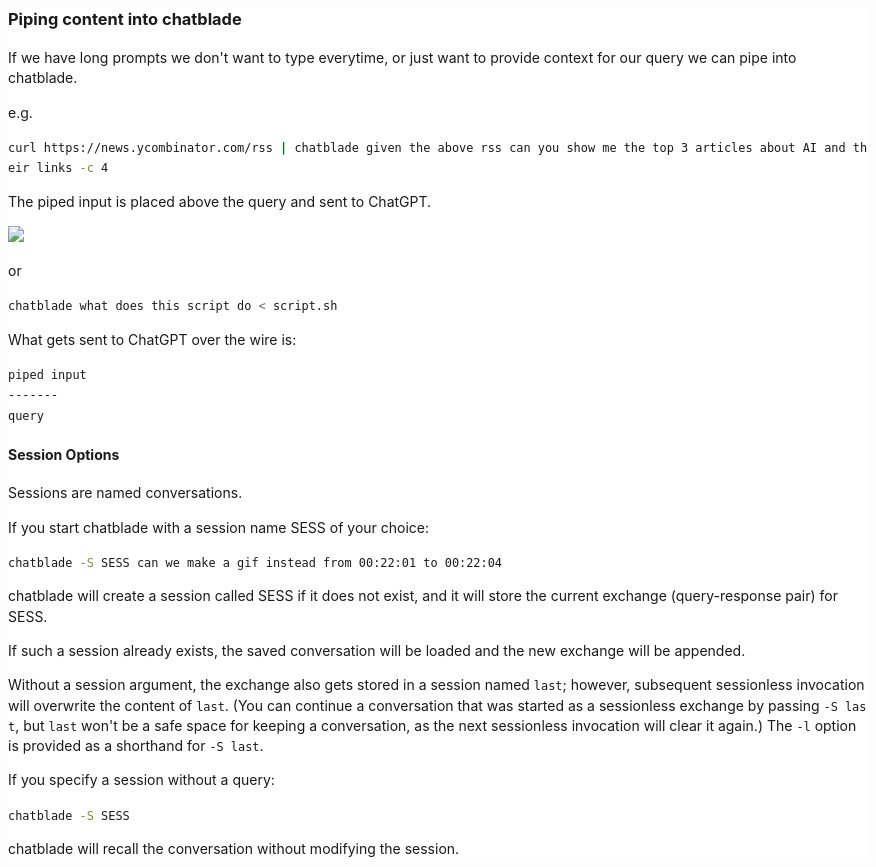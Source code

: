 ### Piping content into chatblade

If we have long prompts we don't want to type everytime, or just want to provide context for our query we can pipe into chatblade.

e.g.

```bash
curl https://news.ycombinator.com/rss | chatblade given the above rss can you show me the top 3 articles about AI and their links -c 4
```

The piped input is placed above the query and sent to ChatGPT.

<img src="assets/example3.png">

or

```bash
chatblade what does this script do < script.sh
```

What gets sent to ChatGPT over the wire is:

```
piped input
-------
query
```

#### Session Options

Sessions are named conversations.

If you start chatblade with a session name SESS of your choice:

```bash
chatblade -S SESS can we make a gif instead from 00:22:01 to 00:22:04
```

chatblade will create a session called SESS if it does not exist, and it will store the current exchange (query-response pair) for SESS.

If such a session already exists, the saved conversation will be loaded and the new exchange will be appended.

Without a session argument, the exchange also gets stored in a session named `last`; however, subsequent sessionless invocation will overwrite the content of `last`. (You can continue a conversation that was started as a sessionless exchange by passing `-S last`, but `last` won't be a safe space for keeping a conversation, as the next sessionless invocation will clear it again.) The `-l` option is provided as a shorthand for `-S last`.

If you specify a session without a query:

```bash
chatblade -S SESS
```

chatblade will recall the conversation without modifying the session.
